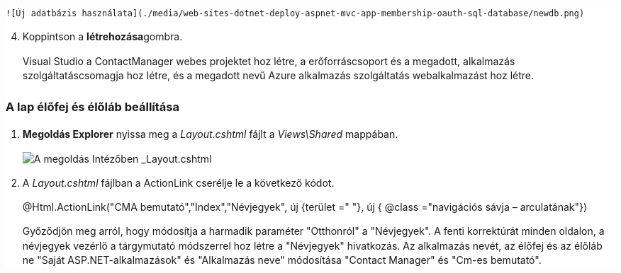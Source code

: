     ![Új adatbázis használata](./media/web-sites-dotnet-deploy-aspnet-mvc-app-membership-oauth-sql-database/newdb.png)

4. Koppintson a **létrehozása**gombra.

    Visual Studio a ContactManager webes projektet hoz létre, a erőforráscsoport és a megadott, alkalmazás szolgáltatáscsomagja hoz létre, és a megadott nevű Azure alkalmazás szolgáltatás webalkalmazást hoz létre.

### <a name="set-the-page-header-and-footer"></a>A lap élőfej és élőláb beállítása

1. **Megoldás Explorer** nyissa meg a *Layout.cshtml* fájlt a *Views\Shared* mappában.

    ![A megoldás Intézőben _Layout.cshtml][newapp004]

1. A *Layout.cshtml* fájlban a ActionLink cserélje le a következő kódot.


    @Html.ActionLink("CMA bemutató","Index","Névjegyek", új {terület =" "}, új { @class ="navigációs sávja – arculatának"})
                   

    Győződjön meg arról, hogy módosítja a harmadik paraméter "Otthonról" a "Névjegyek". A fenti korrektúrát minden oldalon, a névjegyek vezérlő a tárgymutató módszerrel hoz létre a "Névjegyek" hivatkozás. Az alkalmazás nevét, az élőfej és az élőláb ne "Saját ASP.NET-alkalmazások" és "Alkalmazás neve" módosítása "Contact Manager" és "Cm-es bemutató". 
 

[Add an OAuth Provider]: #addOauth
[setupwindowsazureenv]: #bkmk_setupwindowsazure
[createapplication]: #bkmk_createmvc4app
[deployapp1]: #bkmk_deploytowindowsazure1
[deployapp11]: #bkmk_deploytowindowsazure11
[adddb]: #bkmk_addadatabase
[rx2]: ./media/web-sites-dotnet-deploy-aspnet-mvc-app-membership-oauth-sql-database/rx2.png
[rx5]: ./media/web-sites-dotnet-deploy-aspnet-mvc-app-membership-oauth-sql-database-vs2013/rx5.png
[rx6]: ./media/web-sites-dotnet-deploy-aspnet-mvc-app-membership-oauth-sql-database-vs2013/rx6.png
[rx7]: ./media/web-sites-dotnet-deploy-aspnet-mvc-app-membership-oauth-sql-database-vs2013/rx7.png
[rx8]: ./media/web-sites-dotnet-deploy-aspnet-mvc-app-membership-oauth-sql-database-vs2013/rx8.png
[rx9]: ./media/web-sites-dotnet-deploy-aspnet-mvc-app-membership-oauth-sql-database-vs2013/rx9.png
[rxb]: ./media/web-sites-dotnet-deploy-aspnet-mvc-app-membership-oauth-sql-database/rxb.png
[rxSSL]: ./media/web-sites-dotnet-deploy-aspnet-mvc-app-membership-oauth-sql-database/rxSSL.png
[rxNOT]: ./media/web-sites-dotnet-deploy-aspnet-mvc-app-membership-oauth-sql-database-vs2013/rxNOT.png
[rxNOT2]: ./media/web-sites-dotnet-deploy-aspnet-mvc-app-membership-oauth-sql-database-vs2013/rxNOT2.png
[rxNOT]: ./media/web-sites-dotnet-deploy-aspnet-mvc-app-membership-oauth-sql-database-vs2013/rxNOT.png
[rxNOT]: ./media/web-sites-dotnet-deploy-aspnet-mvc-app-membership-oauth-sql-database-vs2013/rxNOT.png
[rxNOT]: ./media/web-sites-dotnet-deploy-aspnet-mvc-app-membership-oauth-sql-database-vs2013/rxNOT.png
[rr1]: ./media/web-sites-dotnet-deploy-aspnet-mvc-app-membership-oauth-sql-database-vs2013/rr1.png
[rxPrevDB]: ./media/web-sites-dotnet-deploy-aspnet-mvc-app-membership-oauth-sql-database-vs2013/rxPrevDB.png
[rxWSnew]: ./media/web-sites-dotnet-deploy-aspnet-mvc-app-membership-oauth-sql-database-vs2013/rxWSnew2.png
[rxCreateWSwithDB]: ./media/web-sites-dotnet-deploy-aspnet-mvc-app-membership-oauth-sql-database-vs2013/rxCreateWSwithDB.png
[setup007]: ./media/web-sites-dotnet-deploy-aspnet-mvc-app-membership-oauth-sql-database-vs2013/dntutmobile-setup-azure-site-004.png
[newapp004]: ./media/web-sites-dotnet-deploy-aspnet-mvc-app-membership-oauth-sql-database/dntutmobile-createapp-004.png
[firsdeploy003]: ./media/web-sites-dotnet-deploy-aspnet-mvc-app-membership-oauth-sql-database/dntutmobile-deploy1-publish-001.png
[adddb002]: ./media/web-sites-dotnet-deploy-aspnet-mvc-app-membership-oauth-sql-database/dntutmobile-adddatabase-002.png
[addcode001]: ./media/web-sites-dotnet-deploy-aspnet-mvc-app-membership-oauth-sql-database/dntutmobile-controller-add-context-menu.png
[addcode008]: ./media/web-sites-dotnet-deploy-aspnet-mvc-app-membership-oauth-sql-database-vs2013/dntutmobile-migrations-package-manager-menu.png
[addcode009]: ./media/web-sites-dotnet-deploy-aspnet-mvc-app-membership-oauth-sql-database/dntutmobile-migrations-package-manager-console.png
[Important information about ASP.NET in Azure web apps]: #aspnetwindowsazureinfo
[Next steps]: #nextsteps
[ImportPublishSettings]: ./media/web-sites-dotnet-deploy-aspnet-mvc-app-membership-oauth-sql-database-vs2013/ImportPublishSettings.png